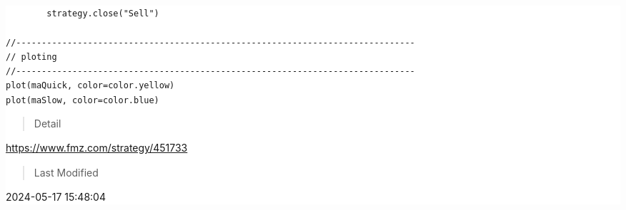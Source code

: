 ``` pinescript
        strategy.close("Sell")

//------------------------------------------------------------------------------
// ploting
//------------------------------------------------------------------------------
plot(maQuick, color=color.yellow)
plot(maSlow, color=color.blue)
```

> Detail

https://www.fmz.com/strategy/451733

> Last Modified

2024-05-17 15:48:04

